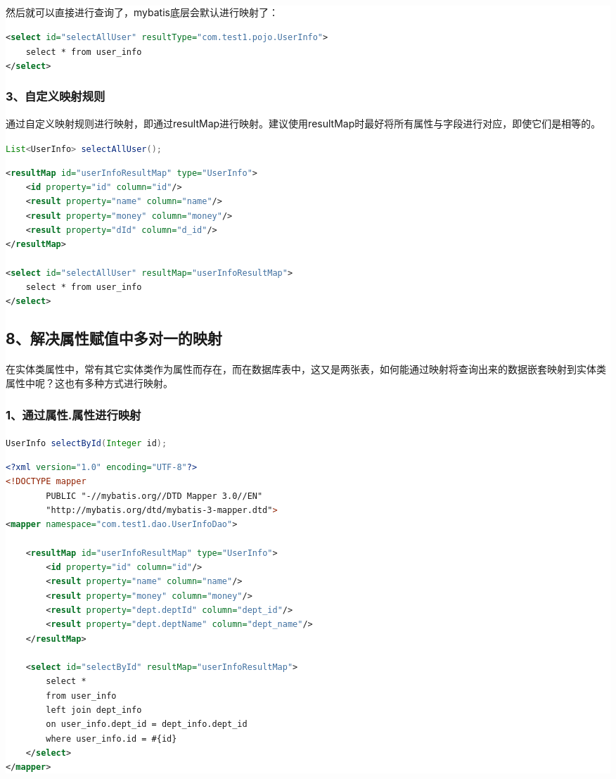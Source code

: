 然后就可以直接进行查询了，mybatis底层会默认进行映射了：

```xml
<select id="selectAllUser" resultType="com.test1.pojo.UserInfo">
	select * from user_info
</select>
```

### 3、自定义映射规则

通过自定义映射规则进行映射，即通过resultMap进行映射。建议使用resultMap时最好将所有属性与字段进行对应，即使它们是相等的。

```java
List<UserInfo> selectAllUser();
```

```xml
<resultMap id="userInfoResultMap" type="UserInfo">
    <id property="id" column="id"/>
    <result property="name" column="name"/>
    <result property="money" column="money"/>
    <result property="dId" column="d_id"/>
</resultMap>

<select id="selectAllUser" resultMap="userInfoResultMap">
    select * from user_info
</select>
```



## 8、解决属性赋值中多对一的映射

在实体类属性中，常有其它实体类作为属性而存在，而在数据库表中，这又是两张表，如何能通过映射将查询出来的数据嵌套映射到实体类属性中呢？这也有多种方式进行映射。

### 1、通过属性.属性进行映射

```java
UserInfo selectById(Integer id);
```

```xml
<?xml version="1.0" encoding="UTF-8"?>
<!DOCTYPE mapper
        PUBLIC "-//mybatis.org//DTD Mapper 3.0//EN"
        "http://mybatis.org/dtd/mybatis-3-mapper.dtd">
<mapper namespace="com.test1.dao.UserInfoDao">

    <resultMap id="userInfoResultMap" type="UserInfo">
        <id property="id" column="id"/>
        <result property="name" column="name"/>
        <result property="money" column="money"/>
        <result property="dept.deptId" column="dept_id"/>
        <result property="dept.deptName" column="dept_name"/>
    </resultMap>

    <select id="selectById" resultMap="userInfoResultMap">
        select *
        from user_info
        left join dept_info
        on user_info.dept_id = dept_info.dept_id
        where user_info.id = #{id}
    </select>
</mapper>
```

